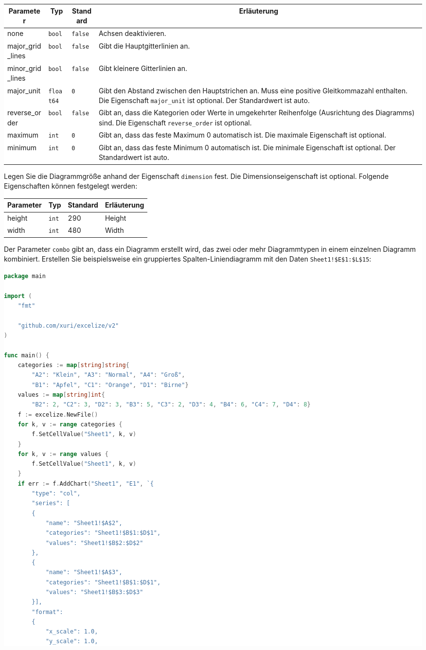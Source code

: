 Parameter|Typ|Standard|Erläuterung
---|---|---|---
none             | `bool`    | `false` | Achsen deaktivieren.
major_grid_lines | `bool`    | `false` | Gibt die Hauptgitterlinien an.
minor_grid_lines | `bool`    | `false` | Gibt kleinere Gitterlinien an.
major_unit       | `float64` | `0`     | Gibt den Abstand zwischen den Hauptstrichen an. Muss eine positive Gleitkommazahl enthalten. Die Eigenschaft `major_unit` ist optional. Der Standardwert ist auto.
reverse_order    | `bool`    | `false` | Gibt an, dass die Kategorien oder Werte in umgekehrter Reihenfolge (Ausrichtung des Diagramms) sind. Die Eigenschaft `reverse_order` ist optional.
maximum          | `int`     | `0`     | Gibt an, dass das feste Maximum 0 automatisch ist. Die maximale Eigenschaft ist optional.
minimum          | `int`     | `0`     | Gibt an, dass das feste Minimum 0 automatisch ist. Die minimale Eigenschaft ist optional. Der Standardwert ist auto.

Legen Sie die Diagrammgröße anhand der Eigenschaft `dimension` fest. Die Dimensionseigenschaft ist optional. Folgende Eigenschaften können festgelegt werden:

Parameter|Typ|Standard|Erläuterung
---|---|---|---
height | `int` | 290 | Height
width  | `int` | 480 | Width

Der Parameter `combo` gibt an, dass ein Diagramm erstellt wird, das zwei oder mehr Diagrammtypen in einem einzelnen Diagramm kombiniert. Erstellen Sie beispielsweise ein gruppiertes Spalten-Liniendiagramm mit den Daten `Sheet1!$E$1:$L$15`:

```go
package main

import (
    "fmt"

    "github.com/xuri/excelize/v2"
)

func main() {
    categories := map[string]string{
        "A2": "Klein", "A3": "Normal", "A4": "Groß",
        "B1": "Apfel", "C1": "Orange", "D1": "Birne"}
    values := map[string]int{
        "B2": 2, "C2": 3, "D2": 3, "B3": 5, "C3": 2, "D3": 4, "B4": 6, "C4": 7, "D4": 8}
    f := excelize.NewFile()
    for k, v := range categories {
        f.SetCellValue("Sheet1", k, v)
    }
    for k, v := range values {
        f.SetCellValue("Sheet1", k, v)
    }
    if err := f.AddChart("Sheet1", "E1", `{
        "type": "col",
        "series": [
        {
            "name": "Sheet1!$A$2",
            "categories": "Sheet1!$B$1:$D$1",
            "values": "Sheet1!$B$2:$D$2"
        },
        {
            "name": "Sheet1!$A$3",
            "categories": "Sheet1!$B$1:$D$1",
            "values": "Sheet1!$B$3:$D$3"
        }],
        "format":
        {
            "x_scale": 1.0,
            "y_scale": 1.0,
```
